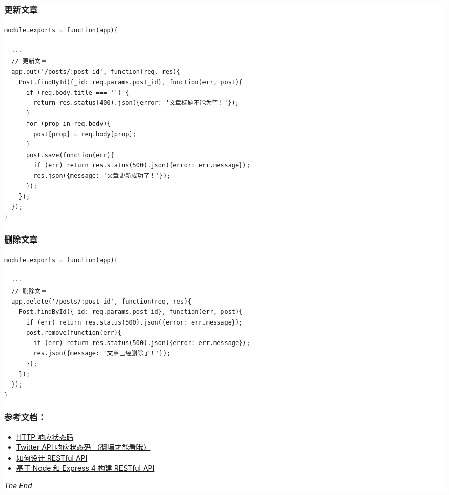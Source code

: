### 更新文章

```
module.exports = function(app){

  ···
  // 更新文章
  app.put('/posts/:post_id', function(req, res){
    Post.findById({_id: req.params.post_id}, function(err, post){
      if (req.body.title === '') {
        return res.status(400).json({error: '文章标题不能为空！'});
      }
      for (prop in req.body){
        post[prop] = req.body[prop];
      }
      post.save(function(err){
        if (err) return res.status(500).json({error: err.message});
        res.json({message: '文章更新成功了！'});
      });
    });
  });
}
```

### 删除文章

```
module.exports = function(app){

  ···
  // 删除文章
  app.delete('/posts/:post_id', function(req, res){
    Post.findById({_id: req.params.post_id}, function(err, post){
      if (err) return res.status(500).json({error: err.message});
      post.remove(function(err){
        if (err) return res.status(500).json({error: err.message});
        res.json({message: '文章已经删除了！'});
      });
    });
  });
}
```

### 参考文档：

- [HTTP 响应状态码](https://developer.mozilla.org/en-US/docs/Web/HTTP/Status)
- [Twitter API 响应状态码 （翻墙才能看哦）](https://dev.twitter.com/overview/api/response-codes)
- [如何设计 RESTful API](https://scotch.io/bar-talk/designing-a-restful-web-api)
- [基于 Node 和 Express 4 构建 RESTful API](https://scotch.io/tutorials/build-a-restful-api-using-node-and-express-4)

*The End*

